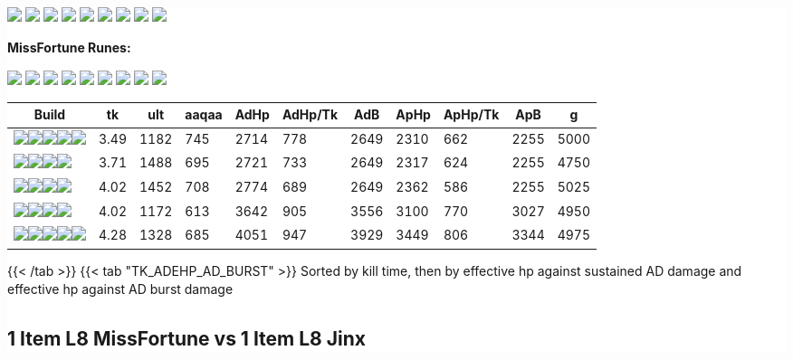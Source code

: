 



![](/Styles/Precision/LethalTempo/LethalTempo.png)
![](/Styles/Precision/Triumph.png)
![](/Styles/Precision/LegendBloodline/LegendBloodline.png)
![](/Styles/Precision/CutDown/CutDown.png)
![](/Styles/Sorcery/AbsoluteFocus/AbsoluteFocus.png)
![](/Styles/Sorcery/GatheringStorm/GatheringStorm.png)
![](/StatMods/StatModsAttackSpeedIcon.png)
![](/StatMods/StatModsAdaptiveForceIcon.png)
![](/StatMods/StatModsArmorIcon.png)



**MissFortune Runes:**


![](/Styles/Precision/PressTheAttack/PressTheAttack.png)
![](/Styles/Precision/Overheal.png)
![](/Styles/Precision/LegendAlacrity/LegendAlacrity.png)
![](/Styles/Precision/CutDown/CutDown.png)
![](/Styles/Sorcery/AbsoluteFocus/AbsoluteFocus.png)
![](/Styles/Sorcery/GatheringStorm/GatheringStorm.png)
![](/StatMods/StatModsAttackSpeedIcon.png)
![](/StatMods/StatModsAdaptiveForceIcon.png)
![](/StatMods/StatModsArmorIcon.png)





 Build |tk|ult|aaqaa|AdHp|AdHp/Tk|AdB|ApHp|ApHp/Tk|ApB|g
-|-|-|-|-|-|-|-|-|-|-
![](/item/6672.png)![](/item/1001.png)![](/item/1053.png)![](/item/1055.png)![](/item/1036.png)|3.49|1182|745|2714|778|2649|2310|662|2255|5000
![](/item/6691.png)![](/item/1001.png)![](/item/1053.png)![](/item/1055.png)|3.71|1488|695|2721|733|2649|2317|624|2255|4750
![](/item/3074.png)![](/item/1001.png)![](/item/1055.png)![](/item/1037.png)|4.02|1452|708|2774|689|2649|2362|586|2255|5025
![](/item/3161.png)![](/item/1001.png)![](/item/1053.png)![](/item/1055.png)|4.02|1172|613|3642|905|3556|3100|770|3027|4950
![](/item/6673.png)![](/item/1001.png)![](/item/1055.png)![](/item/1037.png)![](/item/1036.png)|4.28|1328|685|4051|947|3929|3449|806|3344|4975
{{< /tab >}}
{{< tab "TK_ADEHP_AD_BURST" >}}
Sorted by kill time, then by effective hp against sustained AD damage and effective hp against AD burst damage
## 1 Item L8 MissFortune vs 1 Item L8 Jinx
